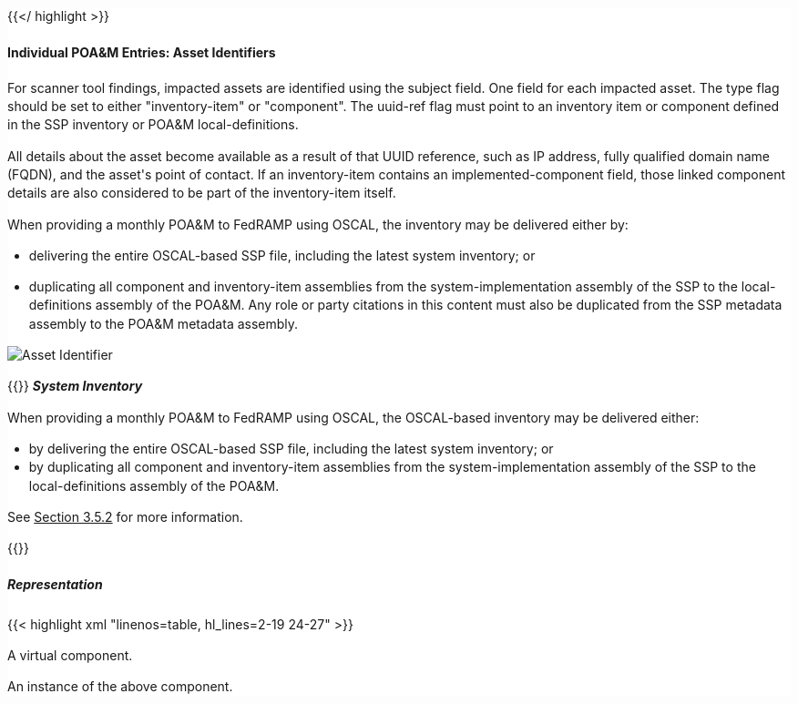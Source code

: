 <poam-item uuid="0be71cd3-f850-47db-836f-14511edbd90e">
    <!-- cut -->
    <related-observation observation-uuid="0aa54106-8a63-4953-ac0d-30ff91f8d4ab" />
</poam-item>

{{</ highlight >}}

#### Individual POA&M Entries: Asset Identifiers

For scanner tool findings, impacted assets are identified using the
subject field. One field for each impacted asset. The type flag should
be set to either \"inventory-item\" or \"component\". The uuid-ref flag
must point to an inventory item or component defined in the SSP
inventory or POA&M local-definitions.

All details about the asset become available as a result of that UUID
reference, such as IP address, fully qualified domain name (FQDN), and
the asset\'s point of contact. If an inventory-item contains an
implemented-component field, those linked component details are also
considered to be part of the inventory-item itself.

When providing a monthly POA&M to FedRAMP using OSCAL, the inventory may
be delivered either by:

-   delivering the entire OSCAL-based SSP file, including the latest
    system inventory; or

-   duplicating all component and inventory-item assemblies from the
    system-implementation assembly of the SSP to the local-definitions
    assembly of the POA&M. Any role or party citations in this content
    must also be duplicated from the SSP metadata assembly to the POA&M
    metadata assembly.

![Asset Identifier](/img/poam-figure-8.png)

{{<callout>}}
***System Inventory***

When providing a monthly POA&M to FedRAMP using OSCAL, the OSCAL-based inventory may be delivered either:
- by delivering the entire OSCAL-based SSP file, including the latest system inventory; or
- by duplicating all component and inventory-item assemblies from the system-implementation assembly of the SSP to the local-definitions assembly of the POA&M.

See [Section 3.5.2](/guides/poam/3-working-with-oscal-files/#35-importing-the-system-security-plan) for more information.

{{</callout>}}

##### Representation                                     
{{< highlight xml "linenos=table, hl_lines=2-19 24-27" >}}
<local-definitions>
    <component uuid="75b059f2-a9ba-40b1-a1e0-881196ca1ead" type="virtual">
        <title>Component Definition</title>
        <description>
            <p>A virtual component.</p>
        </description>
        <prop name="asset-type" value="operating-system" />
        <prop ns="https://fedramp.gov/ns/oscal" name="name" value=" Linux Flavor"/>
        <prop name="version" value="1.2.0" />
        <status state="operational" />
    </component>
    <inventory-item uuid="deb26a75-6d97-4811-ae0e-ae1c710366c1">
        <description><p>An instance of the above component.</p></description>
        <prop name="ipv4-address" value="10.10.10.10"/>
        <prop name="fqdn" value="host.domain.cloud"/>
        <implemented-component component-id="75b059f2-a9ba-40b1-a1e0-881196ca1ead" />
    </inventory-item>
